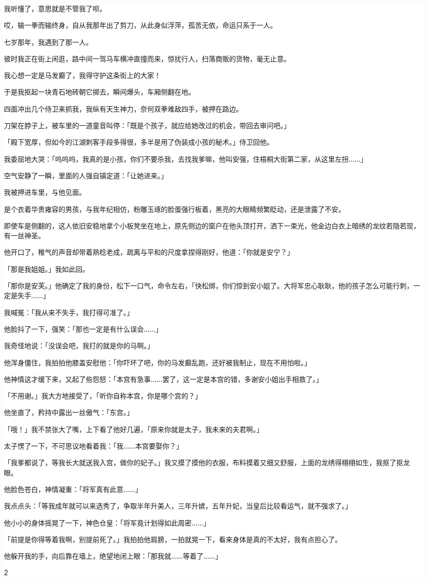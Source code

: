 我听懂了，意思就是不管我了呗。

哎，输一拳而输终身，自从我那年出了剪刀，从此身似浮萍，孤苦无依，命运只系于一人。

七岁那年，我遇到了那一人。

彼时我正在街上闲逛，路中间一驾马车横冲直撞而来，惊扰行人，扫落商贩的货物，毫无止意。

我心想一定是马发癫了，我得守护这条街上的大家！

于是我抠起一块青石地砖朝它掷去，瞬间爆头，车厢侧翻在地。

四面冲出几个侍卫来抓我，我纵有天生神力，奈何双拳难敌四手，被押在路边。

刀架在脖子上，被车里的一道童音叫停：「既是个孩子，就应给她改过的机会，带回去审问吧。」

「殿下宽厚，但如今的江湖刺客手段多得很，多半是用了伪装成小孩的秘术。」侍卫回他。

我委屈地大哭：「呜呜呜，我真的是小孩，你们不要杀我，去找我爹嘛，他叫安强，住梧桐大街第二家，从这里左拐……」

空气安静了一瞬，里面的人强自镇定道：「让她进来。」

我被押进车里，与他见面。

是个衣着华贵雍容的男孩，与我年纪相仿，粉雕玉琢的脸蛋强行板着，黑亮的大眼睛频繁眨动，还是泄露了不安。

即使车是侧翻的，这人依旧安稳地拿个小板凳坐在地上，原先侧边的窗户在他头顶打开，洒下一束光，他金边白衣上暗绣的龙纹若隐若现，有一丝神圣。

他开口了，稚气的声音却带着熟稔老成，疏离与平和的尺度拿捏得刚好，他道：「你就是安宁？」

「那是我姐姐。」我如此回。

「那你是安芙。」他确定了我的身份，松下一口气，命令左右，「快松绑，你们惊到安小姐了。大将军忠心耿耿，他的孩子怎么可能行刺，一定是失手……」

我喊冤：「我从来不失手，我打得可准了。」

他脸抖了一下，强笑：「那也一定是有什么误会……」

我奇怪地说：「没误会吧，我打的就是你的马啊。」

他浑身僵住，我拍拍他膝盖安慰他：「你吓坏了吧，你的马发癫乱跑，还好被我制止，现在不用怕啦。」

他神情这才缓下来，又起了些怨怒：「本宫有急事……罢了，这一定是本宫的错，多谢安小姐出手相救了。」

「不用谢。」我大方地接受了，「听你自称本宫，你是哪个宫的？」

他坐直了，矜持中露出一丝傲气：「东宫。」

「哦！」我不禁张大了嘴，上下看了他好几遍，「原来你就是太子，我未来的夫君啊。」

太子愣了一下，不可思议地看着我：「我……本宫要娶你？」

「我爹都说了，等我长大就送我入宫，做你的妃子。」我又摸了摸他的衣服，布料摸着又细又舒服，上面的龙绣得栩栩如生，我抠了抠龙眼。

他脸色苍白，神情凝重：「将军真有此意……」

我点点头：「等我成年就可以来选秀了，争取半年升美人，三年升嫔，五年升妃，当皇后比较看运气，就不强求了。」

他小小的身体摇晃了一下，神色仓皇：「将军竟计划得如此周密……」

「前提是你得等着我啊，别提前死了。」我拍拍他肩膀，一拍就晃一下，看来身体是真的不太好，我有点担心了。

他躲开我的手，向后靠在墙上，绝望地闭上眼：「那我就……等着了……」

2
